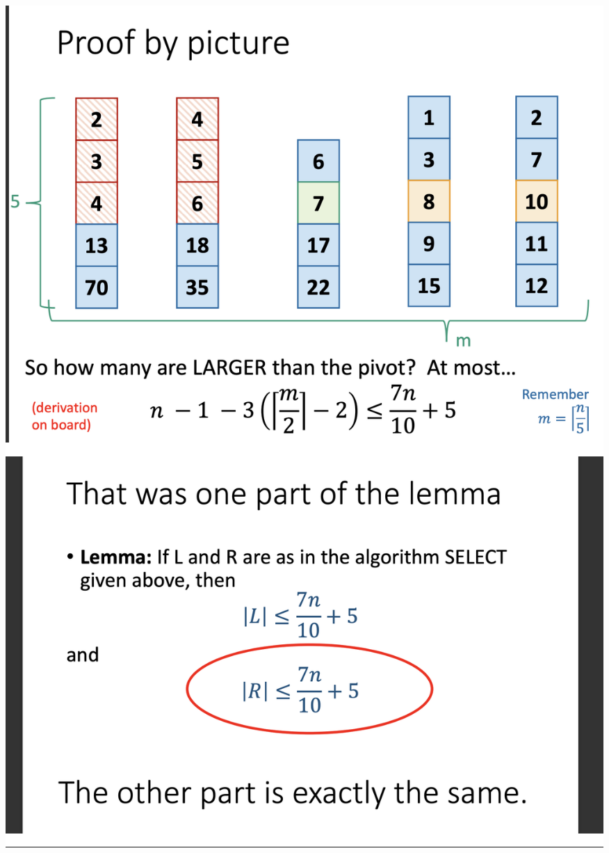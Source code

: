 ![image-20230416130941057](../../attachments/cs161.assets/image-20230416130941057.png)

![image-20230416130956478](../../attachments/cs161.assets/image-20230416130956478.png)

---